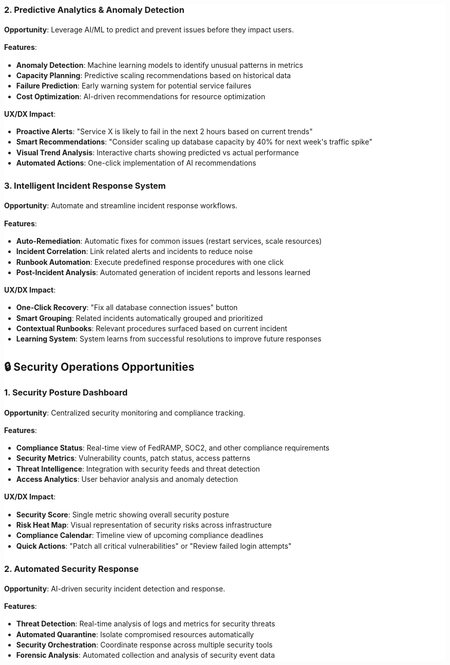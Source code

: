 ### **2. Predictive Analytics & Anomaly Detection**
**Opportunity**: Leverage AI/ML to predict and prevent issues before they impact users.

**Features**:
- **Anomaly Detection**: Machine learning models to identify unusual patterns in metrics
- **Capacity Planning**: Predictive scaling recommendations based on historical data
- **Failure Prediction**: Early warning system for potential service failures
- **Cost Optimization**: AI-driven recommendations for resource optimization

**UX/DX Impact**:
- **Proactive Alerts**: "Service X is likely to fail in the next 2 hours based on current trends"
- **Smart Recommendations**: "Consider scaling up database capacity by 40% for next week's traffic spike"
- **Visual Trend Analysis**: Interactive charts showing predicted vs actual performance
- **Automated Actions**: One-click implementation of AI recommendations

### **3. Intelligent Incident Response System**
**Opportunity**: Automate and streamline incident response workflows.

**Features**:
- **Auto-Remediation**: Automatic fixes for common issues (restart services, scale resources)
- **Incident Correlation**: Link related alerts and incidents to reduce noise
- **Runbook Automation**: Execute predefined response procedures with one click
- **Post-Incident Analysis**: Automated generation of incident reports and lessons learned

**UX/DX Impact**:
- **One-Click Recovery**: "Fix all database connection issues" button
- **Smart Grouping**: Related incidents automatically grouped and prioritized
- **Contextual Runbooks**: Relevant procedures surfaced based on current incident
- **Learning System**: System learns from successful resolutions to improve future responses

## 🔒 Security Operations Opportunities

### **1. Security Posture Dashboard**
**Opportunity**: Centralized security monitoring and compliance tracking.

**Features**:
- **Compliance Status**: Real-time view of FedRAMP, SOC2, and other compliance requirements
- **Security Metrics**: Vulnerability counts, patch status, access patterns
- **Threat Intelligence**: Integration with security feeds and threat detection
- **Access Analytics**: User behavior analysis and anomaly detection

**UX/DX Impact**:
- **Security Score**: Single metric showing overall security posture
- **Risk Heat Map**: Visual representation of security risks across infrastructure
- **Compliance Calendar**: Timeline view of upcoming compliance deadlines
- **Quick Actions**: "Patch all critical vulnerabilities" or "Review failed login attempts"

### **2. Automated Security Response**
**Opportunity**: AI-driven security incident detection and response.

**Features**:
- **Threat Detection**: Real-time analysis of logs and metrics for security threats
- **Automated Quarantine**: Isolate compromised resources automatically
- **Security Orchestration**: Coordinate response across multiple security tools
- **Forensic Analysis**: Automated collection and analysis of security event data
